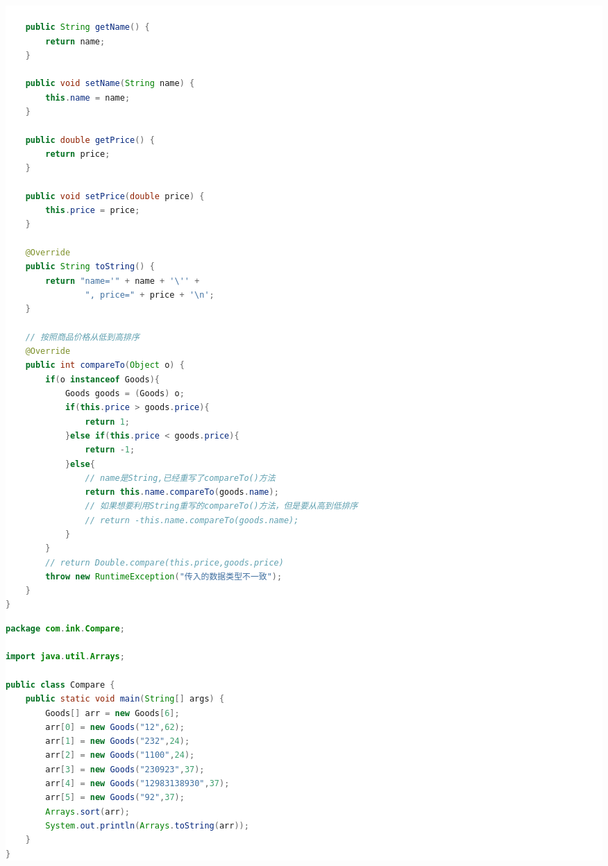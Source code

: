 ```java

    public String getName() {
        return name;
    }

    public void setName(String name) {
        this.name = name;
    }

    public double getPrice() {
        return price;
    }

    public void setPrice(double price) {
        this.price = price;
    }

    @Override
    public String toString() {
        return "name='" + name + '\'' +
                ", price=" + price + '\n';
    }

    // 按照商品价格从低到高排序
    @Override
    public int compareTo(Object o) {
        if(o instanceof Goods){
            Goods goods = (Goods) o;
            if(this.price > goods.price){
                return 1;
            }else if(this.price < goods.price){
                return -1;
            }else{
                // name是String,已经重写了compareTo()方法
                return this.name.compareTo(goods.name);
                // 如果想要利用String重写的compareTo()方法，但是要从高到低排序
				// return -this.name.compareTo(goods.name);
            }
        }
        // return Double.compare(this.price,goods.price)
        throw new RuntimeException("传入的数据类型不一致");
    }
}
```

```java
package com.ink.Compare;

import java.util.Arrays;

public class Compare {
    public static void main(String[] args) {
        Goods[] arr = new Goods[6];
        arr[0] = new Goods("12",62);
        arr[1] = new Goods("232",24);
        arr[2] = new Goods("1100",24);
        arr[3] = new Goods("230923",37);
        arr[4] = new Goods("12983138930",37);
        arr[5] = new Goods("92",37);
        Arrays.sort(arr);
        System.out.println(Arrays.toString(arr));
    }
}
```